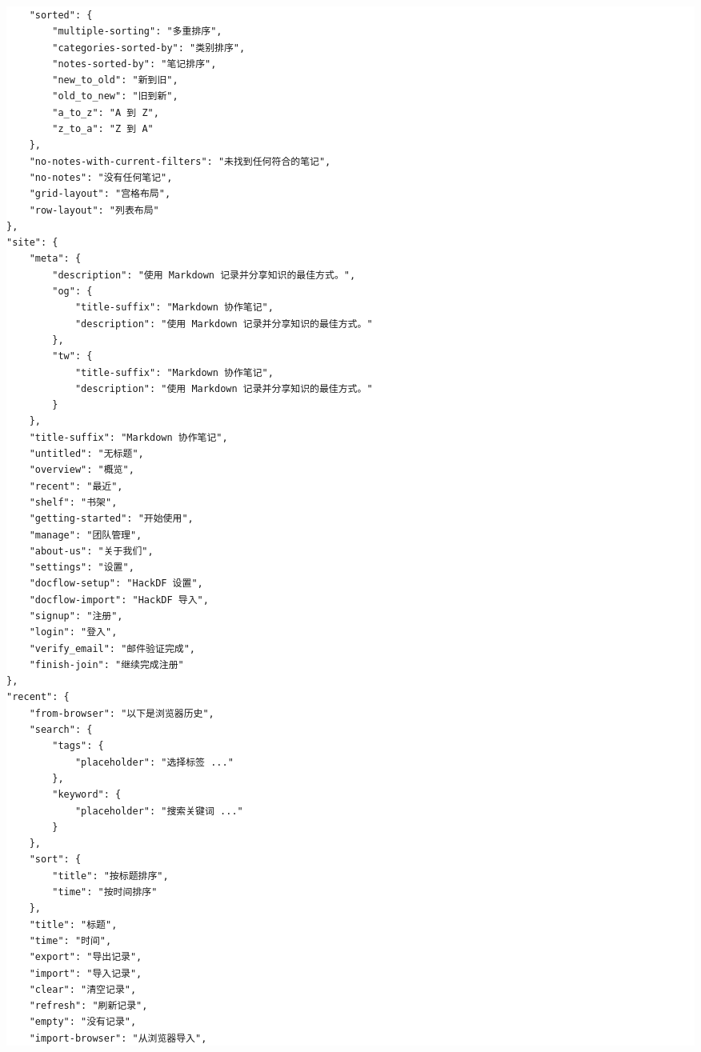 		"sorted": {
			"multiple-sorting": "多重排序",
			"categories-sorted-by": "类别排序",
			"notes-sorted-by": "笔记排序",
			"new_to_old": "新到旧",
			"old_to_new": "旧到新",
			"a_to_z": "A 到 Z",
			"z_to_a": "Z 到 A"
		},
		"no-notes-with-current-filters": "未找到任何符合的笔记",
		"no-notes": "没有任何笔记",
		"grid-layout": "宫格布局",
		"row-layout": "列表布局"
	},
	"site": {
		"meta": {
			"description": "使用 Markdown 记录并分享知识的最佳方式。",
			"og": {
				"title-suffix": "Markdown 协作笔记",
				"description": "使用 Markdown 记录并分享知识的最佳方式。"
			},
			"tw": {
				"title-suffix": "Markdown 协作笔记",
				"description": "使用 Markdown 记录并分享知识的最佳方式。"
			}
		},
		"title-suffix": "Markdown 协作笔记",
		"untitled": "无标题",
		"overview": "概览",
		"recent": "最近",
		"shelf": "书架",
		"getting-started": "开始使用",
		"manage": "团队管理",
		"about-us": "关于我们",
		"settings": "设置",
		"docflow-setup": "HackDF 设置",
		"docflow-import": "HackDF 导入",
		"signup": "注册",
		"login": "登入",
		"verify_email": "邮件验证完成",
		"finish-join": "继续完成注册"
	},
	"recent": {
		"from-browser": "以下是浏览器历史",
		"search": {
			"tags": {
				"placeholder": "选择标签 ..."
			},
			"keyword": {
				"placeholder": "搜索关键词 ..."
			}
		},
		"sort": {
			"title": "按标题排序",
			"time": "按时间排序"
		},
		"title": "标题",
		"time": "时间",
		"export": "导出记录",
		"import": "导入记录",
		"clear": "清空记录",
		"refresh": "刷新记录",
		"empty": "没有记录",
		"import-browser": "从浏览器导入",